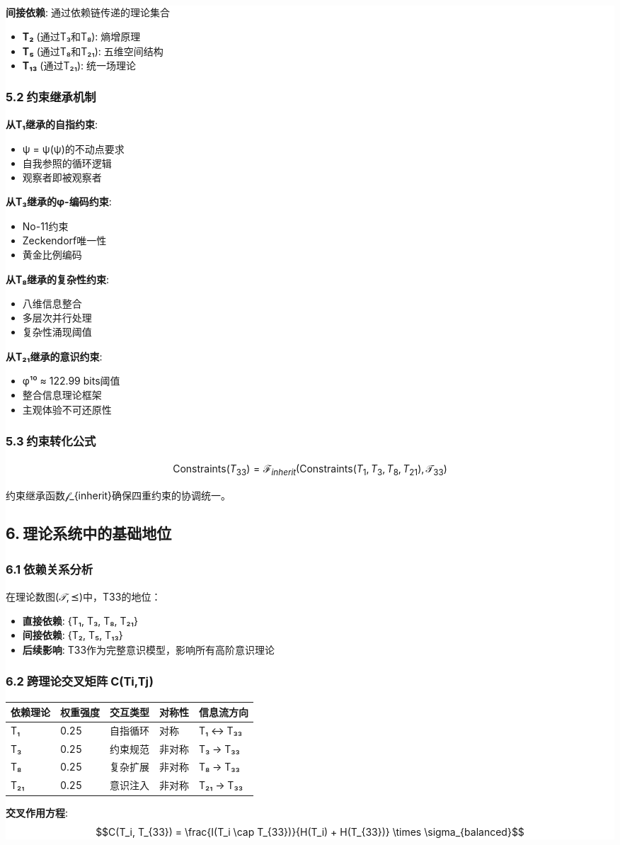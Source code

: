 **间接依赖**: 通过依赖链传递的理论集合
- **T₂** (通过T₃和T₈): 熵增原理
- **T₅** (通过T₈和T₂₁): 五维空间结构
- **T₁₃** (通过T₂₁): 统一场理论

### 5.2 约束继承机制
**从T₁继承的自指约束**:
- ψ = ψ(ψ)的不动点要求
- 自我参照的循环逻辑
- 观察者即被观察者

**从T₃继承的φ-编码约束**:
- No-11约束
- Zeckendorf唯一性
- 黄金比例编码

**从T₈继承的复杂性约束**:
- 八维信息整合
- 多层次并行处理
- 复杂性涌现阈值

**从T₂₁继承的意识约束**:
- φ¹⁰ ≈ 122.99 bits阈值
- 整合信息理论框架
- 主观体验不可还原性

### 5.3 约束转化公式
$$\text{Constraints}(T_{33}) = \mathcal{F}_{inherit}(\text{Constraints}(T_1, T_3, T_8, T_{21}), \mathcal{T}_{33})$$

约束继承函数𝒻_{inherit}确保四重约束的协调统一。

## 6. 理论系统中的基础地位

### 6.1 依赖关系分析
在理论数图$(𝒯, ⪯)$中，T33的地位：
- **直接依赖**: {T₁, T₃, T₈, T₂₁}
- **间接依赖**: {T₂, T₅, T₁₃}
- **后续影响**: T33作为完整意识模型，影响所有高阶意识理论

### 6.2 跨理论交叉矩阵 C(Ti,Tj)
| 依赖理论 | 权重强度 | 交互类型 | 对称性 | 信息流方向 |
|----------|----------|----------|--------|------------|
| T₁ | 0.25 | 自指循环 | 对称 | T₁ ↔ T₃₃ |
| T₃ | 0.25 | 约束规范 | 非对称 | T₃ → T₃₃ |
| T₈ | 0.25 | 复杂扩展 | 非对称 | T₈ → T₃₃ |
| T₂₁ | 0.25 | 意识注入 | 非对称 | T₂₁ → T₃₃ |

**交叉作用方程**:
$$C(T_i, T_{33}) = \frac{I(T_i \cap T_{33})}{H(T_i) + H(T_{33})} \times \sigma_{balanced}$$
